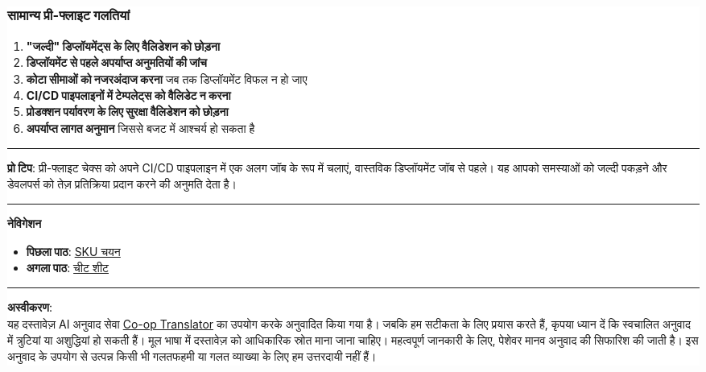 ### सामान्य प्री-फ्लाइट गलतियां

1. **"जल्दी" डिप्लॉयमेंट्स के लिए वैलिडेशन को छोड़ना**
2. **डिप्लॉयमेंट से पहले अपर्याप्त अनुमतियों की जांच**
3. **कोटा सीमाओं को नजरअंदाज करना** जब तक डिप्लॉयमेंट विफल न हो जाए
4. **CI/CD पाइपलाइनों में टेम्पलेट्स को वैलिडेट न करना**
5. **प्रोडक्शन पर्यावरण के लिए सुरक्षा वैलिडेशन को छोड़ना**
6. **अपर्याप्त लागत अनुमान** जिससे बजट में आश्चर्य हो सकता है

---

**प्रो टिप**: प्री-फ्लाइट चेक्स को अपने CI/CD पाइपलाइन में एक अलग जॉब के रूप में चलाएं, वास्तविक डिप्लॉयमेंट जॉब से पहले। यह आपको समस्याओं को जल्दी पकड़ने और डेवलपर्स को तेज़ प्रतिक्रिया प्रदान करने की अनुमति देता है।

---

**नेविगेशन**
- **पिछला पाठ**: [SKU चयन](sku-selection.md)
- **अगला पाठ**: [चीट शीट](../../resources/cheat-sheet.md)

---

**अस्वीकरण**:  
यह दस्तावेज़ AI अनुवाद सेवा [Co-op Translator](https://github.com/Azure/co-op-translator) का उपयोग करके अनुवादित किया गया है। जबकि हम सटीकता के लिए प्रयास करते हैं, कृपया ध्यान दें कि स्वचालित अनुवाद में त्रुटियां या अशुद्धियां हो सकती हैं। मूल भाषा में दस्तावेज़ को आधिकारिक स्रोत माना जाना चाहिए। महत्वपूर्ण जानकारी के लिए, पेशेवर मानव अनुवाद की सिफारिश की जाती है। इस अनुवाद के उपयोग से उत्पन्न किसी भी गलतफहमी या गलत व्याख्या के लिए हम उत्तरदायी नहीं हैं।